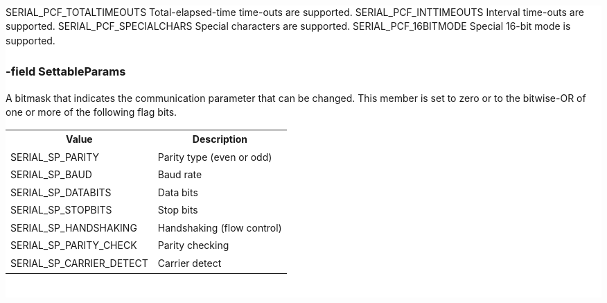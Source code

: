 <td>SERIAL_PCF_TOTALTIMEOUTS</td>
<td>Total-elapsed-time time-outs are supported.</td>
</tr>
<tr>
<td>SERIAL_PCF_INTTIMEOUTS</td>
<td>Interval time-outs are supported.</td>
</tr>
<tr>
<td>SERIAL_PCF_SPECIALCHARS</td>
<td>Special characters are supported.</td>
</tr>
<tr>
<td>SERIAL_PCF_16BITMODE</td>
<td>Special 16-bit mode is supported.</td>
</tr>
</table>
 


### -field SettableParams

A bitmask that indicates the communication parameter that can be changed. This member is set to zero or to the bitwise-OR of one or more of the following flag bits.

<table>
<tr>
<th>Value</th>
<th>Description</th>
</tr>
<tr>
<td>SERIAL_SP_PARITY</td>
<td>Parity type (even or odd)</td>
</tr>
<tr>
<td>SERIAL_SP_BAUD</td>
<td>Baud rate</td>
</tr>
<tr>
<td>SERIAL_SP_DATABITS</td>
<td>Data bits</td>
</tr>
<tr>
<td>SERIAL_SP_STOPBITS</td>
<td>Stop bits</td>
</tr>
<tr>
<td>SERIAL_SP_HANDSHAKING</td>
<td>Handshaking (flow control)</td>
</tr>
<tr>
<td>SERIAL_SP_PARITY_CHECK</td>
<td>Parity checking</td>
</tr>
<tr>
<td>SERIAL_SP_CARRIER_DETECT</td>
<td>Carrier detect</td>
</tr>
</table>
 